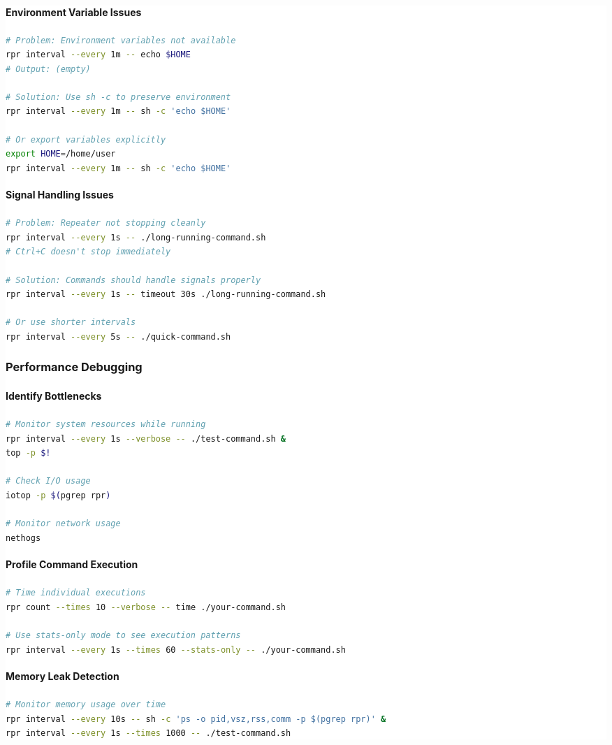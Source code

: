 #### **Environment Variable Issues**
```bash
# Problem: Environment variables not available
rpr interval --every 1m -- echo $HOME
# Output: (empty)

# Solution: Use sh -c to preserve environment
rpr interval --every 1m -- sh -c 'echo $HOME'

# Or export variables explicitly
export HOME=/home/user
rpr interval --every 1m -- sh -c 'echo $HOME'
```

#### **Signal Handling Issues**
```bash
# Problem: Repeater not stopping cleanly
rpr interval --every 1s -- ./long-running-command.sh
# Ctrl+C doesn't stop immediately

# Solution: Commands should handle signals properly
rpr interval --every 1s -- timeout 30s ./long-running-command.sh

# Or use shorter intervals
rpr interval --every 5s -- ./quick-command.sh
```

### Performance Debugging

#### **Identify Bottlenecks**
```bash
# Monitor system resources while running
rpr interval --every 1s --verbose -- ./test-command.sh &
top -p $!

# Check I/O usage
iotop -p $(pgrep rpr)

# Monitor network usage
nethogs
```

#### **Profile Command Execution**
```bash
# Time individual executions
rpr count --times 10 --verbose -- time ./your-command.sh

# Use stats-only mode to see execution patterns
rpr interval --every 1s --times 60 --stats-only -- ./your-command.sh
```

#### **Memory Leak Detection**
```bash
# Monitor memory usage over time
rpr interval --every 10s -- sh -c 'ps -o pid,vsz,rss,comm -p $(pgrep rpr)' &
rpr interval --every 1s --times 1000 -- ./test-command.sh
```
